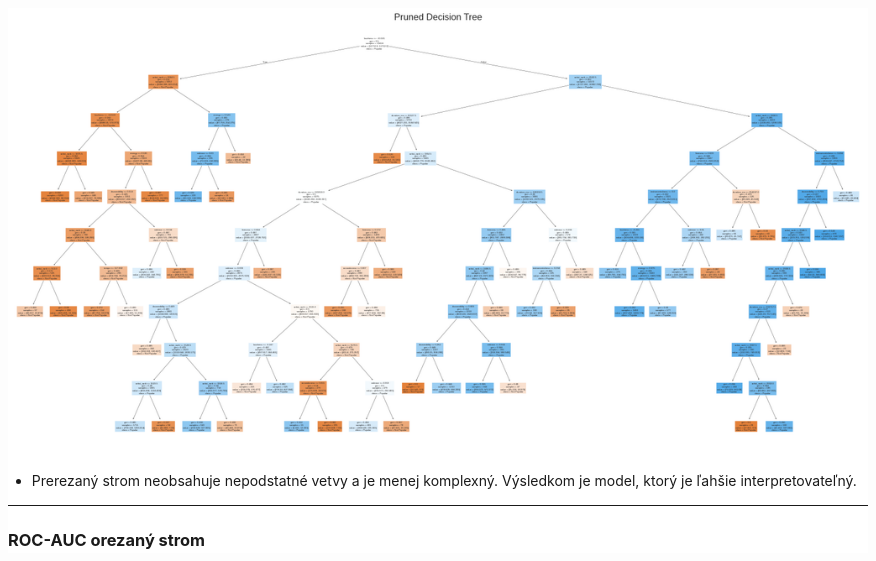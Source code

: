 ![Alt text](images/tree_shownew.png)
- Prerezaný strom neobsahuje nepodstatné vetvy a je menej komplexný. Výsledkom je model, ktorý je ľahšie interpretovateľný.
---

### ROC-AUC orezaný strom
